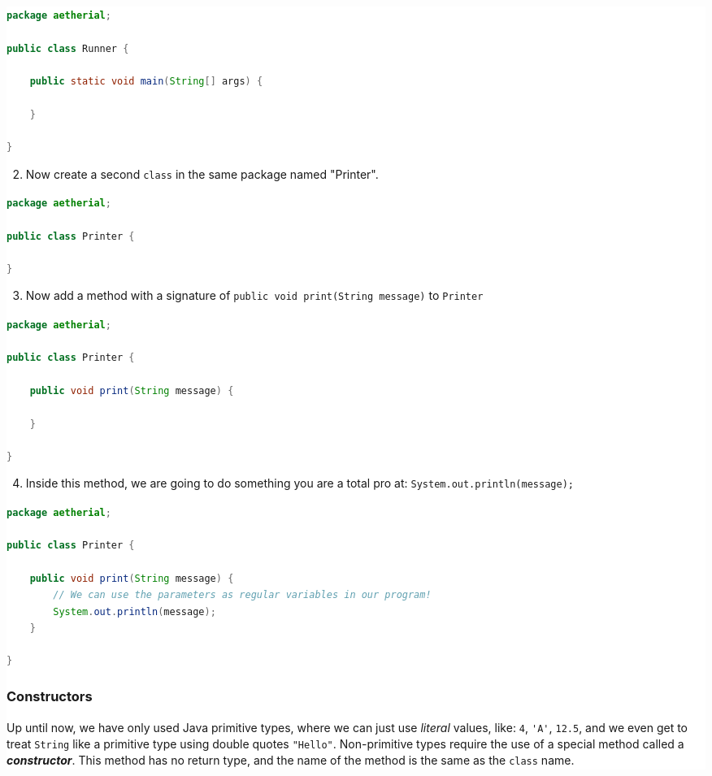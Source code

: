 ```java
package aetherial;

public class Runner {

    public static void main(String[] args) {

    }

}
```

2. Now create a second `class` in the same package named "Printer".

```java
package aetherial;

public class Printer {

}
```

3. Now add a method with a signature of `public void print(String message)` to `Printer`

```java
package aetherial;

public class Printer {

    public void print(String message) {

    }

}
```

4. Inside this method, we are going to do something you are a total pro at: `System.out.println(message);`

```java
package aetherial;

public class Printer {

    public void print(String message) {
        // We can use the parameters as regular variables in our program!
        System.out.println(message);
    }

}
```

### Constructors

Up until now, we have only used Java primitive types, where we can just use _literal_ values, like: `4`, `'A'`, `12.5`,
and we even get to treat `String` like a primitive type using double quotes `"Hello"`. Non-primitive types require the
use of a special method called a **_constructor_**. This method has no return type, and the name of the method is the
same as the `class` name.
